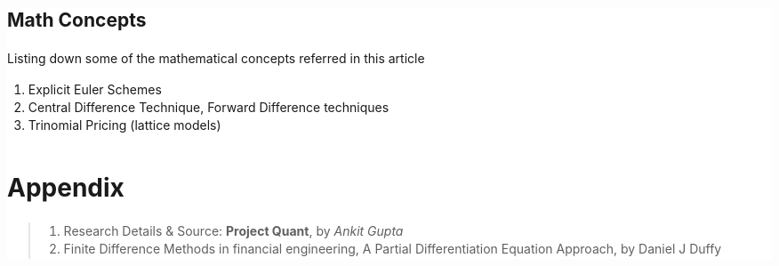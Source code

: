 
## Math Concepts
Listing down some of the mathematical concepts referred in this article
1. Explicit Euler Schemes
2. Central Difference Technique, Forward Difference techniques
3. Trinomial Pricing (lattice models)


# Appendix

> 1. Research Details & Source: **Project Quant**, by _Ankit Gupta_
> 2. Finite Difference Methods in financial engineering, A Partial Differentiation Equation Approach, by Daniel J Duffy






